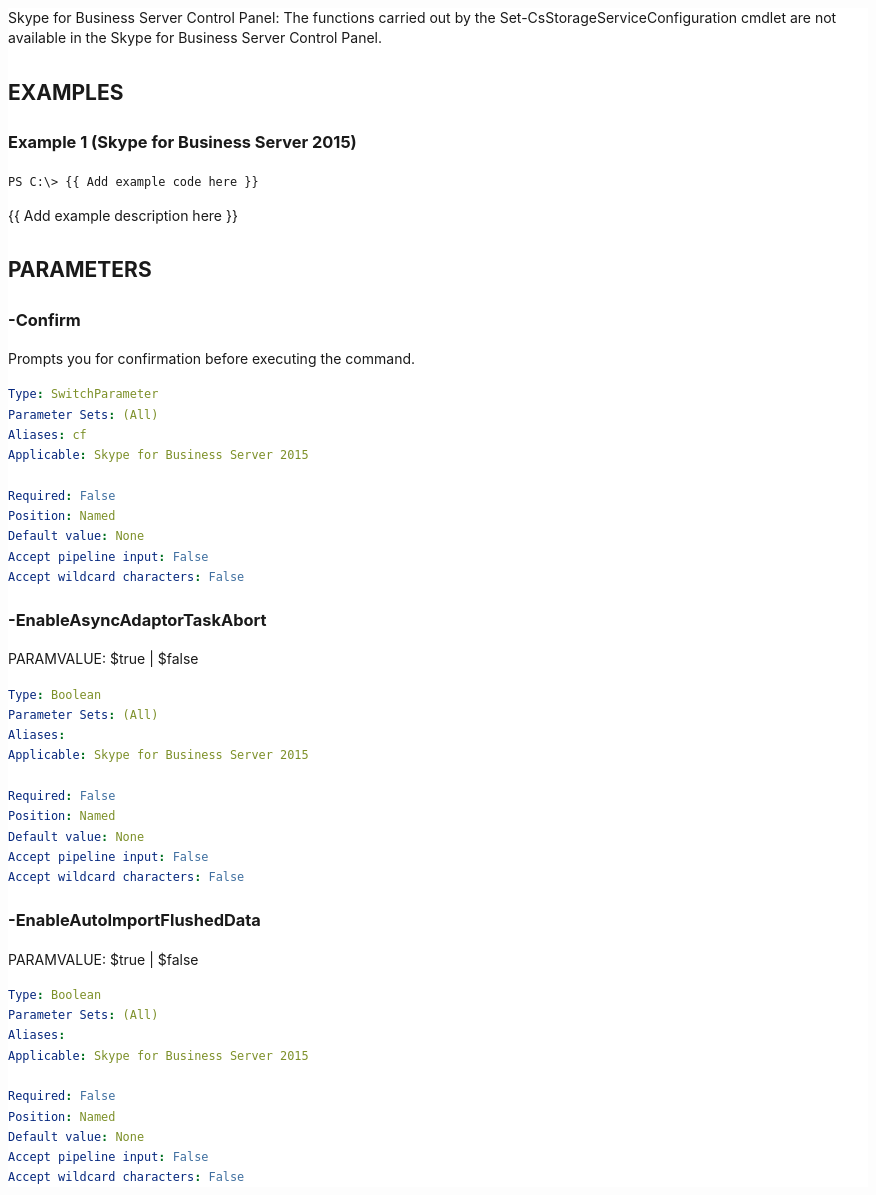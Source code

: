 Skype for Business Server Control Panel: The functions carried out by the Set-CsStorageServiceConfiguration cmdlet are not available in the Skype for Business Server Control Panel.

## EXAMPLES

### Example 1 (Skype for Business Server 2015)
```
PS C:\> {{ Add example code here }}
```

{{ Add example description here }}

## PARAMETERS

### -Confirm
Prompts you for confirmation before executing the command.

```yaml
Type: SwitchParameter
Parameter Sets: (All)
Aliases: cf
Applicable: Skype for Business Server 2015

Required: False
Position: Named
Default value: None
Accept pipeline input: False
Accept wildcard characters: False
```

### -EnableAsyncAdaptorTaskAbort
PARAMVALUE: $true | $false

```yaml
Type: Boolean
Parameter Sets: (All)
Aliases: 
Applicable: Skype for Business Server 2015

Required: False
Position: Named
Default value: None
Accept pipeline input: False
Accept wildcard characters: False
```

### -EnableAutoImportFlushedData
PARAMVALUE: $true | $false

```yaml
Type: Boolean
Parameter Sets: (All)
Aliases: 
Applicable: Skype for Business Server 2015

Required: False
Position: Named
Default value: None
Accept pipeline input: False
Accept wildcard characters: False
```
